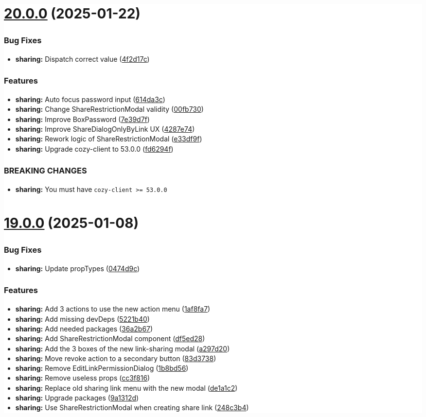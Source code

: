 # [20.0.0](https://github.com/cozy/cozy-libs/compare/cozy-sharing@19.0.0...cozy-sharing@20.0.0) (2025-01-22)

### Bug Fixes

- **sharing:** Dispatch correct value ([4f2d17c](https://github.com/cozy/cozy-libs/commit/4f2d17cec7ce51fae97c825e3bb605c204dff330))

### Features

- **sharing:** Auto focus password input ([614da3c](https://github.com/cozy/cozy-libs/commit/614da3cceae6f207ced87ae0bc81886224c83a24))
- **sharing:** Change ShareRestrictionModal validity ([00fb730](https://github.com/cozy/cozy-libs/commit/00fb730160e7f80ea57f6ebf7f47afadff9c0945))
- **sharing:** Improve BoxPassword ([7e39d7f](https://github.com/cozy/cozy-libs/commit/7e39d7fe16c021c9902a905f7dbdba92b2787eaf))
- **sharing:** Improve ShareDialogOnlyByLink UX ([4287e74](https://github.com/cozy/cozy-libs/commit/4287e74dc32aa7541e861939c4405a20426640e6))
- **sharing:** Rework logic of ShareRestrictionModal ([e33df9f](https://github.com/cozy/cozy-libs/commit/e33df9f5bb737dab6db738b435d2d0492698c8e9))
- **sharing:** Upgrade cozy-client to 53.0.0 ([fd6294f](https://github.com/cozy/cozy-libs/commit/fd6294f0870499a928795a73f099f3885e090a0a))

### BREAKING CHANGES

- **sharing:** You must have `cozy-client >= 53.0.0`

# [19.0.0](https://github.com/cozy/cozy-libs/compare/cozy-sharing@18.0.0...cozy-sharing@19.0.0) (2025-01-08)

### Bug Fixes

- **sharing:** Update propTypes ([0474d9c](https://github.com/cozy/cozy-libs/commit/0474d9c46344b1f7abf65fc6e419a25aef33d2ed))

### Features

- **sharing:** Add 3 actions to use the new action menu ([1af8fa7](https://github.com/cozy/cozy-libs/commit/1af8fa7dbffad63d117149d14e09399e9d71a8a6))
- **sharing:** Add missing devDeps ([5221b40](https://github.com/cozy/cozy-libs/commit/5221b40397935538e95dcec82c939fb22196c991))
- **sharing:** Add needed packages ([36a2b67](https://github.com/cozy/cozy-libs/commit/36a2b6771275a35b3ab484b22a18b6d9c7b61496))
- **sharing:** Add ShareRestrictionModal component ([df5ed28](https://github.com/cozy/cozy-libs/commit/df5ed28c7c7f5dbb339bf26d563e8ffd825a686f))
- **sharing:** Add the 3 boxes of the new link-sharing modal ([a297d20](https://github.com/cozy/cozy-libs/commit/a297d20c46966c82447491a6fefe2d96509c45a9))
- **sharing:** Move revoke action to a secondary button ([83d3738](https://github.com/cozy/cozy-libs/commit/83d3738220e2c02ed749a08a47f92ca08ce9feb7))
- **sharing:** Remove EditLinkPermissionDialog ([1b8bd56](https://github.com/cozy/cozy-libs/commit/1b8bd560f4e72b885817f1f17a83156b6c1a7d58))
- **sharing:** Remove useless props ([cc3f816](https://github.com/cozy/cozy-libs/commit/cc3f816b6d35deb619488495bb767e1d76b557de))
- **sharing:** Replace old sharing link menu with the new modal ([de1a1c2](https://github.com/cozy/cozy-libs/commit/de1a1c27a5747c0b8bf091ed1856994f65cdcdb2))
- **sharing:** Upgrade packages ([9a1312d](https://github.com/cozy/cozy-libs/commit/9a1312d43cba1dcd521e8d6502865ac2071535cf))
- **sharing:** Use ShareRestrictionModal when creating share link ([248c3b4](https://github.com/cozy/cozy-libs/commit/248c3b4904649e17e935afdef1bd2a0b87082dc7))
